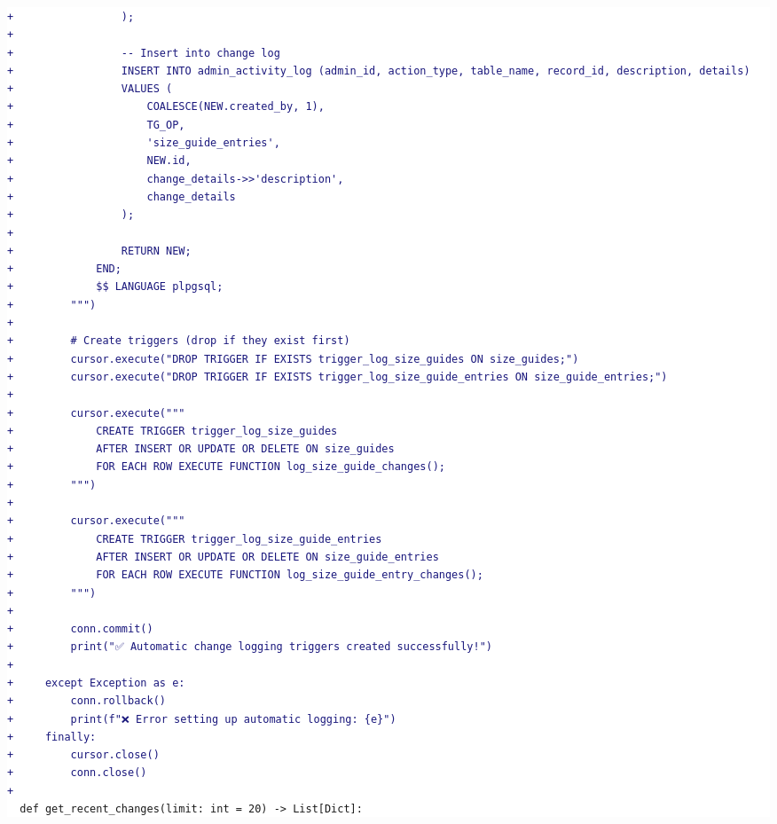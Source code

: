 ```diff
+                 );
+                 
+                 -- Insert into change log
+                 INSERT INTO admin_activity_log (admin_id, action_type, table_name, record_id, description, details)
+                 VALUES (
+                     COALESCE(NEW.created_by, 1),
+                     TG_OP,
+                     'size_guide_entries',
+                     NEW.id,
+                     change_details->>'description',
+                     change_details
+                 );
+                 
+                 RETURN NEW;
+             END;
+             $$ LANGUAGE plpgsql;
+         """)
+         
+         # Create triggers (drop if they exist first)
+         cursor.execute("DROP TRIGGER IF EXISTS trigger_log_size_guides ON size_guides;")
+         cursor.execute("DROP TRIGGER IF EXISTS trigger_log_size_guide_entries ON size_guide_entries;")
+         
+         cursor.execute("""
+             CREATE TRIGGER trigger_log_size_guides
+             AFTER INSERT OR UPDATE OR DELETE ON size_guides
+             FOR EACH ROW EXECUTE FUNCTION log_size_guide_changes();
+         """)
+         
+         cursor.execute("""
+             CREATE TRIGGER trigger_log_size_guide_entries
+             AFTER INSERT OR UPDATE OR DELETE ON size_guide_entries
+             FOR EACH ROW EXECUTE FUNCTION log_size_guide_entry_changes();
+         """)
+         
+         conn.commit()
+         print("✅ Automatic change logging triggers created successfully!")
+         
+     except Exception as e:
+         conn.rollback()
+         print(f"❌ Error setting up automatic logging: {e}")
+     finally:
+         cursor.close()
+         conn.close()
+ 
  def get_recent_changes(limit: int = 20) -> List[Dict]:

